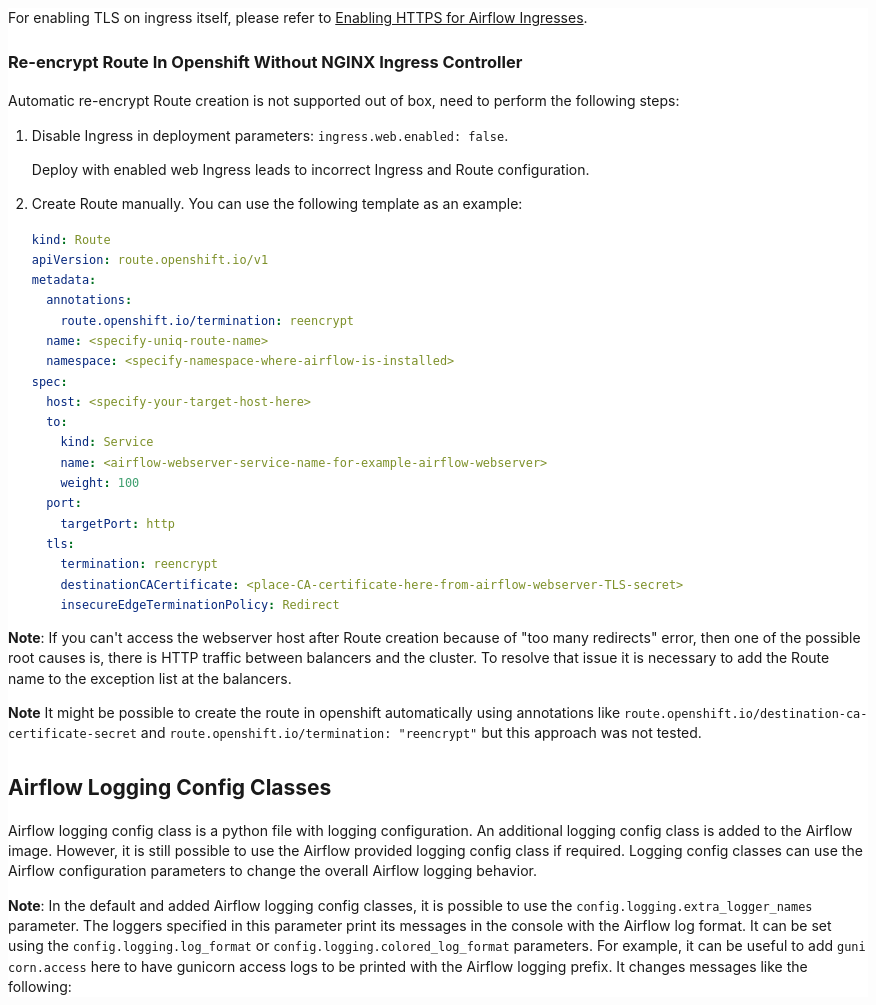 For enabling TLS on ingress itself, please refer to [Enabling HTTPS for Airflow Ingresses](#enabling-https-for-airflow-ingresses).

### Re-encrypt Route In Openshift Without NGINX Ingress Controller

Automatic re-encrypt Route creation is not supported out of box, need to perform the following steps:

1. Disable Ingress in deployment parameters: `ingress.web.enabled: false`.

   Deploy with enabled web Ingress leads to incorrect Ingress and Route configuration.

2. Create Route manually. You can use the following template as an example:

   ```yaml
   kind: Route
   apiVersion: route.openshift.io/v1
   metadata:
     annotations:
       route.openshift.io/termination: reencrypt
     name: <specify-uniq-route-name>
     namespace: <specify-namespace-where-airflow-is-installed>
   spec:
     host: <specify-your-target-host-here>
     to:
       kind: Service
       name: <airflow-webserver-service-name-for-example-airflow-webserver>
       weight: 100
     port:
       targetPort: http
     tls:
       termination: reencrypt
       destinationCACertificate: <place-CA-certificate-here-from-airflow-webserver-TLS-secret>
       insecureEdgeTerminationPolicy: Redirect
   ```

**Note**: If you can't access the webserver host after Route creation because of "too many redirects" error, then one of the possible root
causes is, there is HTTP traffic between balancers and the cluster. To resolve that issue it is necessary to add the Route name to
the exception list at the balancers.

**Note** It might be possible to create the route in openshift automatically using annotations like `route.openshift.io/destination-ca-certificate-secret` and `route.openshift.io/termination: "reencrypt"` but this approach was not tested.

## Airflow Logging Config Classes

Airflow logging config class is a python file with logging configuration. An additional logging config class is added to the Airflow image. However, it is still possible to use the Airflow provided logging config class if required. Logging config classes can use the Airflow configuration parameters to change the overall Airflow logging behavior.

**Note**: In the default and added Airflow logging config classes, it is possible to use the `config.logging.extra_logger_names` parameter. The loggers specified in this parameter print its messages in the console with the Airflow log format. It can be set using the `config.logging.log_format` or `config.logging.colored_log_format` parameters. For example, it can be useful to add `gunicorn.access` here to have gunicorn access logs to be printed with the Airflow logging prefix. It changes messages like the following: 
